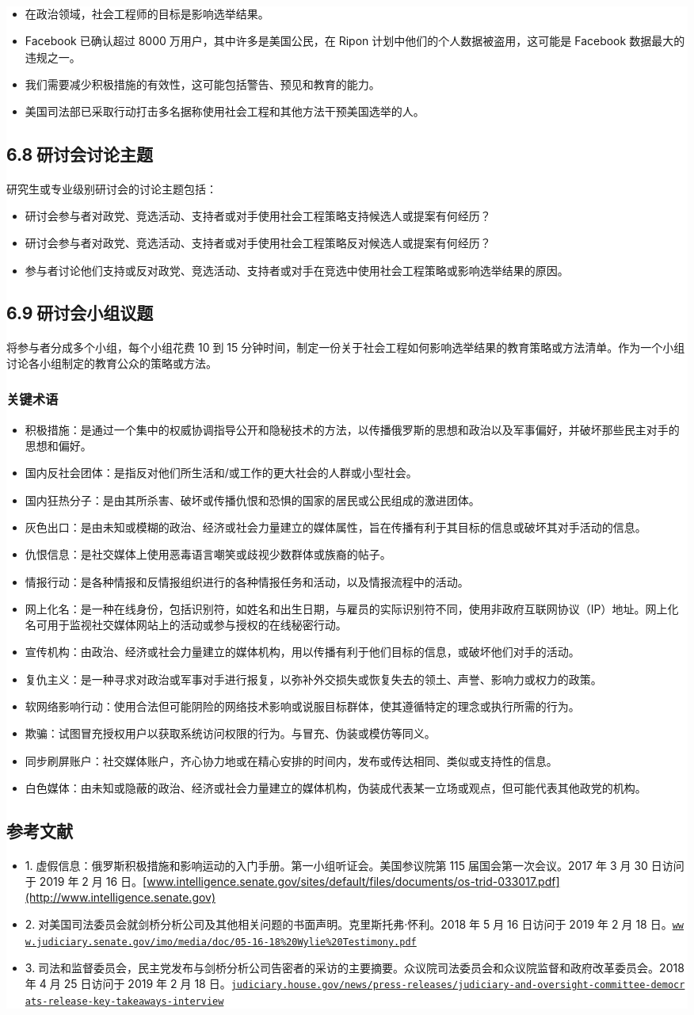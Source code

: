 +   在政治领域，社会工程师的目标是影响选举结果。

+   Facebook 已确认超过 8000 万用户，其中许多是美国公民，在 Ripon 计划中他们的个人数据被盗用，这可能是 Facebook 数据最大的违规之一。

+   我们需要减少积极措施的有效性，这可能包括警告、预见和教育的能力。

+   美国司法部已采取行动打击多名据称使用社会工程和其他方法干预美国选举的人。

## 6.8 研讨会讨论主题

研究生或专业级别研讨会的讨论主题包括：

+   研讨会参与者对政党、竞选活动、支持者或对手使用社会工程策略支持候选人或提案有何经历？

+   研讨会参与者对政党、竞选活动、支持者或对手使用社会工程策略反对候选人或提案有何经历？

+   参与者讨论他们支持或反对政党、竞选活动、支持者或对手在竞选中使用社会工程策略或影响选举结果的原因。

## 6.9 研讨会小组议题

将参与者分成多个小组，每个小组花费 10 到 15 分钟时间，制定一份关于社会工程如何影响选举结果的教育策略或方法清单。作为一个小组讨论各小组制定的教育公众的策略或方法。

### 关键术语

+   积极措施：是通过一个集中的权威协调指导公开和隐秘技术的方法，以传播俄罗斯的思想和政治以及军事偏好，并破坏那些民主对手的思想和偏好。

+   国内反社会团体：是指反对他们所生活和/或工作的更大社会的人群或小型社会。

+   国内狂热分子：是由其所杀害、破坏或传播仇恨和恐惧的国家的居民或公民组成的激进团体。

+   灰色出口：是由未知或模糊的政治、经济或社会力量建立的媒体属性，旨在传播有利于其目标的信息或破坏其对手活动的信息。

+   仇恨信息：是社交媒体上使用恶毒语言嘲笑或歧视少数群体或族裔的帖子。

+   情报行动：是各种情报和反情报组织进行的各种情报任务和活动，以及情报流程中的活动。

+   网上化名：是一种在线身份，包括识别符，如姓名和出生日期，与雇员的实际识别符不同，使用非政府互联网协议（IP）地址。网上化名可用于监视社交媒体网站上的活动或参与授权的在线秘密行动。

+   宣传机构：由政治、经济或社会力量建立的媒体机构，用以传播有利于他们目标的信息，或破坏他们对手的活动。

+   复仇主义：是一种寻求对政治或军事对手进行报复，以弥补外交损失或恢复失去的领土、声誉、影响力或权力的政策。

+   软网络影响行动：使用合法但可能阴险的网络技术影响或说服目标群体，使其遵循特定的理念或执行所需的行为。

+   欺骗：试图冒充授权用户以获取系统访问权限的行为。与冒充、伪装或模仿等同义。

+   同步刷屏账户：社交媒体账户，齐心协力地或在精心安排的时间内，发布或传达相同、类似或支持性的信息。

+   白色媒体：由未知或隐蔽的政治、经济或社会力量建立的媒体机构，伪装成代表某一立场或观点，但可能代表其他政党的机构。

## 参考文献

+   1\. 虚假信息：俄罗斯积极措施和影响运动的入门手册。第一小组听证会。美国参议院第 115 届国会第一次会议。2017 年 3 月 30 日访问于 2019 年 2 月 16 日。[www.intelligence.senate.gov/sites/default/files/documents/os-trid-033017.pdf](http://www.intelligence.senate.gov)

+   2\. 对美国司法委员会就剑桥分析公司及其他相关问题的书面声明。克里斯托弗·怀利。2018 年 5 月 16 日访问于 2019 年 2 月 18 日。[`www.judiciary.senate.gov/imo/media/doc/05-16-18%20Wylie%20Testimony.pdf`](https://www.judiciary.senate.gov)

+   3\. 司法和监督委员会，民主党发布与剑桥分析公司告密者的采访的主要摘要。众议院司法委员会和众议院监督和政府改革委员会。2018 年 4 月 25 日访问于 2019 年 2 月 18 日。[`judiciary.house.gov/news/press-releases/judiciary-and-oversight-committee-democrats-release-key-takeaways-interview`](https://judiciary.house.gov)
